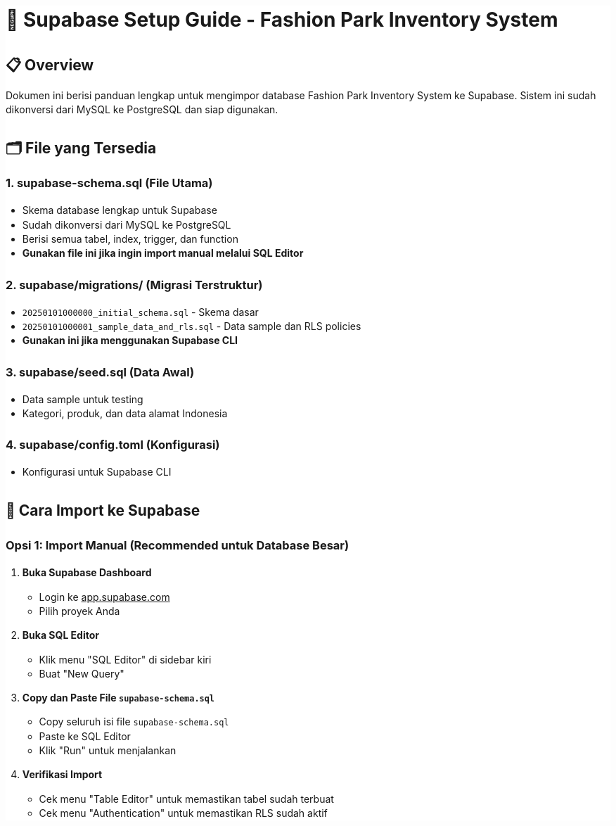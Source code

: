 # 🚀 Supabase Setup Guide - Fashion Park Inventory System

## 📋 Overview

Dokumen ini berisi panduan lengkap untuk mengimpor database Fashion Park Inventory System ke Supabase. Sistem ini sudah dikonversi dari MySQL ke PostgreSQL dan siap digunakan.

## 🗂️ File yang Tersedia

### 1. **supabase-schema.sql** (File Utama)
- Skema database lengkap untuk Supabase
- Sudah dikonversi dari MySQL ke PostgreSQL
- Berisi semua tabel, index, trigger, dan function
- **Gunakan file ini jika ingin import manual melalui SQL Editor**

### 2. **supabase/migrations/** (Migrasi Terstruktur)
- `20250101000000_initial_schema.sql` - Skema dasar
- `20250101000001_sample_data_and_rls.sql` - Data sample dan RLS policies
- **Gunakan ini jika menggunakan Supabase CLI**

### 3. **supabase/seed.sql** (Data Awal)
- Data sample untuk testing
- Kategori, produk, dan data alamat Indonesia

### 4. **supabase/config.toml** (Konfigurasi)
- Konfigurasi untuk Supabase CLI

## 🎯 Cara Import ke Supabase

### Opsi 1: Import Manual (Recommended untuk Database Besar)

1. **Buka Supabase Dashboard**
   - Login ke [app.supabase.com](https://app.supabase.com)
   - Pilih proyek Anda

2. **Buka SQL Editor**
   - Klik menu "SQL Editor" di sidebar kiri
   - Buat "New Query"

3. **Copy dan Paste File `supabase-schema.sql`**
   - Copy seluruh isi file `supabase-schema.sql`
   - Paste ke SQL Editor
   - Klik "Run" untuk menjalankan

4. **Verifikasi Import**
   - Cek menu "Table Editor" untuk memastikan tabel sudah terbuat
   - Cek menu "Authentication" untuk memastikan RLS sudah aktif
